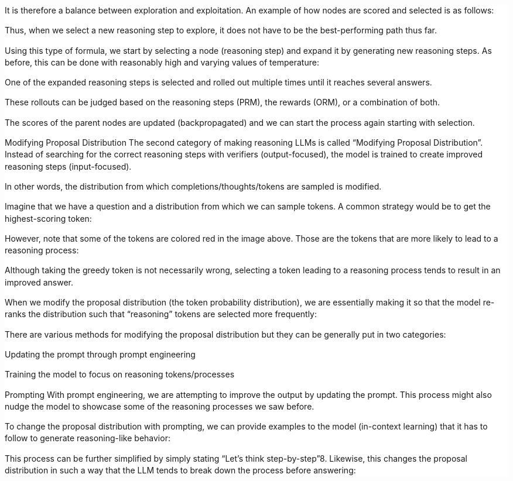 It is therefore a balance between exploration and exploitation. An example of how nodes are scored and selected is as follows:


Thus, when we select a new reasoning step to explore, it does not have to be the best-performing path thus far.

Using this type of formula, we start by selecting a node (reasoning step) and expand it by generating new reasoning steps. As before, this can be done with reasonably high and varying values of temperature:


One of the expanded reasoning steps is selected and rolled out multiple times until it reaches several answers.

These rollouts can be judged based on the reasoning steps (PRM), the rewards (ORM), or a combination of both.

The scores of the parent nodes are updated (backpropagated) and we can start the process again starting with selection.


Modifying Proposal Distribution
The second category of making reasoning LLMs is called “Modifying Proposal Distribution”. Instead of searching for the correct reasoning steps with verifiers (output-focused), the model is trained to create improved reasoning steps (input-focused).

In other words, the distribution from which completions/thoughts/tokens are sampled is modified.

Imagine that we have a question and a distribution from which we can sample tokens. A common strategy would be to get the highest-scoring token:


However, note that some of the tokens are colored red in the image above. Those are the tokens that are more likely to lead to a reasoning process:


Although taking the greedy token is not necessarily wrong, selecting a token leading to a reasoning process tends to result in an improved answer.

When we modify the proposal distribution (the token probability distribution), we are essentially making it so that the model re-ranks the distribution such that “reasoning” tokens are selected more frequently:


There are various methods for modifying the proposal distribution but they can be generally put in two categories:

Updating the prompt through prompt engineering

Training the model to focus on reasoning tokens/processes

Prompting
With prompt engineering, we are attempting to improve the output by updating the prompt. This process might also nudge the model to showcase some of the reasoning processes we saw before.

To change the proposal distribution with prompting, we can provide examples to the model (in-context learning) that it has to follow to generate reasoning-like behavior:


This process can be further simplified by simply stating “Let’s think step-by-step”8. Likewise, this changes the proposal distribution in such a way that the LLM tends to break down the process before answering:

